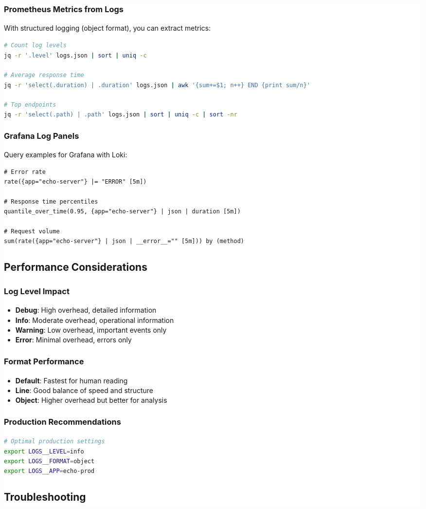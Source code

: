 ### Prometheus Metrics from Logs
With structured logging (object format), you can extract metrics:

```bash
# Count log levels
jq -r '.level' logs.json | sort | uniq -c

# Average response time
jq -r 'select(.duration) | .duration' logs.json | awk '{sum+=$1; n++} END {print sum/n}'

# Top endpoints
jq -r 'select(.path) | .path' logs.json | sort | uniq -c | sort -nr
```

### Grafana Log Panels
Query examples for Grafana with Loki:

```promql
# Error rate
rate({app="echo-server"} |= "ERROR" [5m])

# Response time percentiles
quantile_over_time(0.95, {app="echo-server"} | json | duration [5m])

# Request volume
sum(rate({app="echo-server"} | json | __error__="" [5m])) by (method)
```

## Performance Considerations

### Log Level Impact
- **Debug**: High overhead, detailed information
- **Info**: Moderate overhead, operational information
- **Warning**: Low overhead, important events only
- **Error**: Minimal overhead, errors only

### Format Performance
- **Default**: Fastest for human reading
- **Line**: Good balance of speed and structure
- **Object**: Higher overhead but better for analysis

### Production Recommendations
```bash
# Optimal production settings
export LOGS__LEVEL=info
export LOGS__FORMAT=object
export LOGS__APP=echo-prod
```

## Troubleshooting
